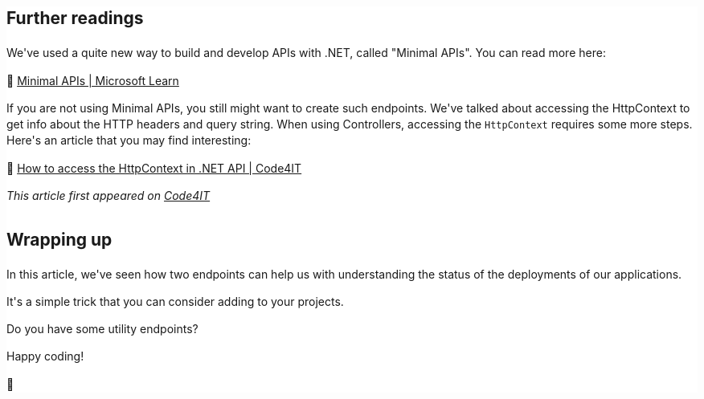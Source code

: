 ## Further readings

We've used a quite new way to build and develop APIs with .NET, called "Minimal APIs". You can read more here:

🔗 [Minimal APIs | Microsoft Learn](https://learn.microsoft.com/en-us/aspnet/core/fundamentals/minimal-apis?view=aspnetcore-6.0)

If you are not using Minimal APIs, you still might want to create such endpoints. We've talked about accessing the HttpContext to get info about the HTTP headers and query string. When using Controllers, accessing the `HttpContext` requires some more steps. Here's an article that you may find interesting:

🔗 [How to access the HttpContext in .NET API | Code4IT](https://www.code4it.dev/blog/inject-httpcontext)

_This article first appeared on [Code4IT](https://www.code4it.dev/)_

## Wrapping up

In this article, we've seen how two endpoints can help us with understanding the status of the deployments of our applications.

It's a simple trick that you can consider adding to your projects.

Do you have some utility endpoints?

Happy coding!

🐧
